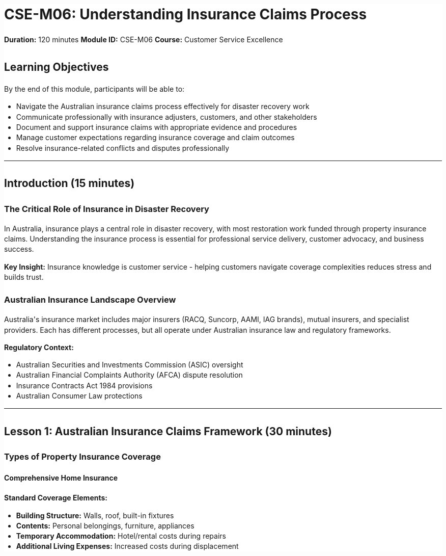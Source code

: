 # CSE-M06: Understanding Insurance Claims Process

**Duration:** 120 minutes
**Module ID:** CSE-M06
**Course:** Customer Service Excellence

## Learning Objectives
By the end of this module, participants will be able to:
- Navigate the Australian insurance claims process effectively for disaster recovery work
- Communicate professionally with insurance adjusters, customers, and other stakeholders
- Document and support insurance claims with appropriate evidence and procedures
- Manage customer expectations regarding insurance coverage and claim outcomes
- Resolve insurance-related conflicts and disputes professionally

---

## Introduction (15 minutes)

### The Critical Role of Insurance in Disaster Recovery
In Australia, insurance plays a central role in disaster recovery, with most restoration work funded through property insurance claims. Understanding the insurance process is essential for professional service delivery, customer advocacy, and business success.

**Key Insight:** Insurance knowledge is customer service - helping customers navigate coverage complexities reduces stress and builds trust.

### Australian Insurance Landscape Overview
Australia's insurance market includes major insurers (RACQ, Suncorp, AAMI, IAG brands), mutual insurers, and specialist providers. Each has different processes, but all operate under Australian insurance law and regulatory frameworks.

**Regulatory Context:**
- Australian Securities and Investments Commission (ASIC) oversight
- Australian Financial Complaints Authority (AFCA) dispute resolution
- Insurance Contracts Act 1984 provisions
- Australian Consumer Law protections

---

## Lesson 1: Australian Insurance Claims Framework (30 minutes)

### Types of Property Insurance Coverage

#### Comprehensive Home Insurance
**Standard Coverage Elements:**
- **Building Structure:** Walls, roof, built-in fixtures
- **Contents:** Personal belongings, furniture, appliances
- **Temporary Accommodation:** Hotel/rental costs during repairs
- **Additional Living Expenses:** Increased costs during displacement
